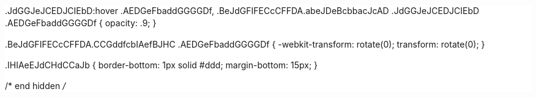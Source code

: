 .JdGGJeJCEDJCIEbD:hover .AEDGeFbaddGGGGDf,
.BeJdGFIFECcCFFDA.abeJDeBcbbacJcAD .JdGGJeJCEDJCIEbD .AEDGeFbaddGGGGDf {
  opacity: .9;
}

.BeJdGFIFECcCFFDA.CCGddfcbIAefBJHC .AEDGeFbaddGGGGDf {
  -webkit-transform: rotate(0);
  transform: rotate(0);
}

.IHIAeEJdCHdCCaJb {
  border-bottom: 1px solid #ddd;
  margin-bottom: 15px;
}

/* end hidden */
</style><style id="inboxsdk__style">/* suggestions */

.inboxsdk__suggestions_separator_before {
  padding-bottom: 2px !important;
}

.inboxsdk__suggestions_separator_after {
  border-top: 1px solid #e5e5e5;
  padding-top: 2px !important;
}

/* buttons */

div.T-I.inboxsdk__button {
  -webkit-user-select: none;
  min-width: 27px;
}

.inboxsdk__no_bg {
  background: none;
}

.inboxsdk__button.inboxsdk__button_disabled {
  opacity: 0.55;
}

  .inboxsdk__button_icon + .inboxsdk__button_text {
    margin-left: 5px;
  }

.inboxsdk__button_icon {
  display: inline-block;
}

.inboxsdk__button_iconImg {
  height: 16px;
  width: 16px;
  vertical-align: middle;
  margin-top: -2px;
  user-drag: none;
  -moz-user-select: none;
  -webkit-user-drag: none;
}
